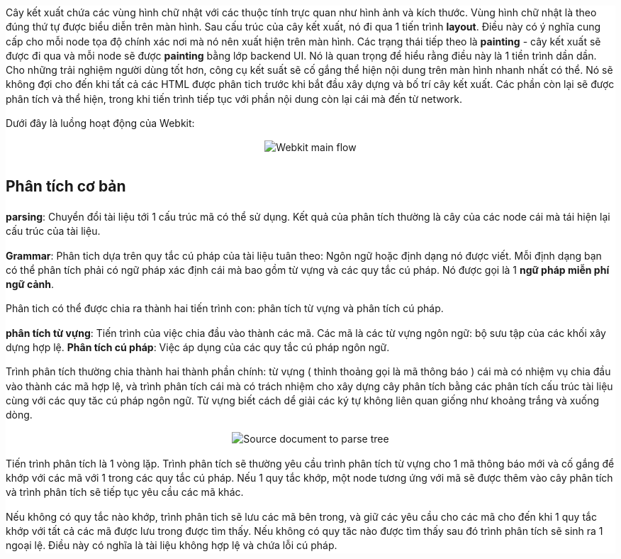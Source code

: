 Cây kết xuất chứa các vùng hình chữ nhật với các thuộc tính trực quan như hình ảnh và kích thước. Vùng hình chữ nhật là theo đúng thứ tự được biểu diễn trên màn hình. 
Sau cấu trúc của cây kết xuất, nó đi qua 1 tiến trình **layout**. Điều này có ý nghĩa cung cấp cho mỗi node tọa độ chính xác nơi mà nó nên xuất hiện trên màn hình. 
Các trạng thái tiếp theo là **painting** - cây kết xuất sẽ được đi qua và mỗi node sẽ được **painting** bằng lớp backend UI. 
Nó là quan trọng để hiểu rằng điều này là 1 tiền trình dần dần. Cho những trải nghiệm người dùng tốt hơn, công cụ kết suất sẽ cố gắng thể hiện nội dung trên màn hình nhanh nhất có thể. Nó sẽ không đợi cho đến khi tất cả các HTML được phân tich trước khi bắt đầu xây dựng và  bố trí cây kết xuất. Các phần còn lại sẽ được phân tích và thể hiện, trong khi tiến trình tiếp tục với phần nội dung còn lại cái mà đến từ network. 


Dưới đây là luồng hoạt động của Webkit: 

<p align="center">
  <img src="https://github.com/vasanthk/how-web-works/raw/35a22a35e318413c0f46c3c846fcdc44ea60b637/img/webkitflow.png" alt="Webkit main flow"/>
</p>

## Phân tích cơ bản 

**parsing**: Chuyển đổi tài liệu tới 1 cấu trúc mã có thể sử dụng. Kết quả của phân tích  thường là cây của các node cái mà tái hiện lại cấu trúc của tài liệu. 

**Grammar**: Phân tich dựa trên quy tắc cú pháp của tài liệu tuân theo: Ngôn ngữ hoặc định dạng nó được viết. Mỗi định dạng bạn có thể phân tích phải có ngữ pháp xác định cái mà bao gồm từ vựng và các quy tắc cú pháp. Nó được gọi là 1 **ngữ pháp miễn phí ngữ cảnh**. 

Phân tich có thể được chia ra thành hai tiến trình con: phân tích từ vựng và phân tích cú pháp. 



**phân tích từ vựng**: Tiến trình của việc chia đầu vào thành các mã. Các mã là các từ vựng ngôn ngữ: bộ sưu  tập của các khối xây dựng hợp lệ. 
**Phân tích cú pháp**: Việc áp dụng của các quy tắc cú pháp ngôn ngữ. 


Trình phân tích thường chia thành hai thành phần chính: từ vựng ( thỉnh thoảng gọi là mã thông báo ) cái mà có nhiệm vụ chia đầu vào thành các mã hợp lệ, và trình phân tích cái mà có trách nhiệm cho xây dựng cây phân tích bằng các phân tích cấu trúc tài liệu cùng với các quy tăc cú pháp ngôn ngữ. Từ vựng biết cách dể giải các ký tự không liên quan giống như khoảng trắng và xuống dòng. 

<p align="center">
  <img src="https://github.com/vasanthk/how-web-works/raw/35a22a35e318413c0f46c3c846fcdc44ea60b637/img/image011.png" alt="Source document to parse tree"/>
</p>


Tiến trình phân tích là 1 vòng lặp. Trình phân tích sẽ thường yêu cầu trình phân tích từ vựng cho 1 mã thông báo mới và cố gắng để khớp với các mã với 1 trong các quy tắc cú pháp. Nếu 1 quy tắc khớp, một node tương ứng với mã sẽ được thêm vào cây phân tích  và trình phân tích sẽ tiếp tục yêu cầu các mã khác. 

Nếu không có quy tắc nào khớp, trình phân tich sẽ lưu các mã bên trong, và giữ các yêu cầu cho các mã cho đến khi 1 quy tắc khớp với tất cả các mã được lưu trong được tìm thấy. Nếu không có quy tăc nào được tìm thấy sau đó trình phân tích sẽ sinh ra 1 ngoại lệ. Điều này có nghĩa là tài liệu không hợp lệ và chứa lỗi cú pháp. 
